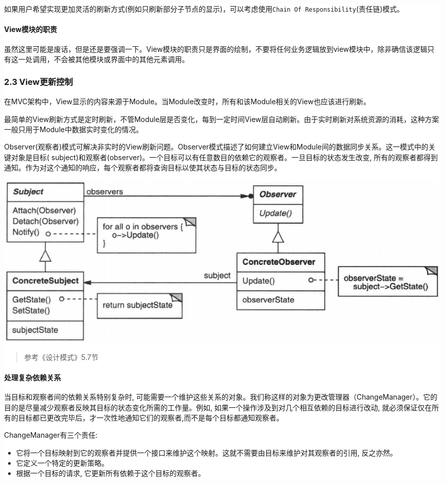 如果用户希望实现更加灵活的刷新方式(例如只刷新部分子节点的显示)，可以考虑使用`Chain Of Responsibility`(责任链)模式。

#### View模块的职责

虽然这里可能是废话，但是还是要强调一下。View模块的职责只是界面的绘制，不要将任何业务逻辑放到view模块中，除非确信该逻辑只有这一处调用，不会被其他模块或界面中的其他元素调用。

### 2.3 View更新控制

在MVC架构中，View显示的内容来源于Module。当Module改变时，所有和该Module相关的View也应该进行刷新。

最简单的View刷新方式是定时刷新，不管Module层是否变化，每到一定时间View层自动刷新。由于实时刷新对系统资源的消耗，这种方案一般只用于Module中数据实时变化的情况。


Observer(观察者)模式可解决非实时的View刷新问题。Observer模式描述了如何建立View和Module间的数据同步关系。这一模式中的关键对象是目标( subject)和观察者(observer)。一个目标可以有任意数目的依赖它的观察者。一旦目标的状态发生改变, 所有的观察者都得到通知。作为对这个通知的响应，每个观察者都将查询目标以使其状态与目标的状态同步。

![](assets/markdown-img-paste-20190107152409844.png)

>参考《设计模式》5.7节

#### 处理复杂依赖关系

当目标和观察者间的依赖关系特别复杂时, 可能需要一个维护这些关系的对象。我们称这样的对象为更改管理器（ChangeManager）。它的目的是尽量减少观察者反映其目标的状态变化所需的工作量。例如, 如果一个操作涉及到对几个相互依赖的目标进行改动, 就必须保证仅在所有的目标都已更改完毕后，才一次性地通知它们的观察者,而不是每个目标都通知观察者。

ChangeManager有三个责任:
+ 它将一个目标映射到它的观察者并提供一个接口来维护这个映射。这就不需要由目标来维护对其观察者的引用, 反之亦然。
+ 它定义一个特定的更新策略。
+ 根据一个目标的请求, 它更新所有依赖于这个目标的观察者。
